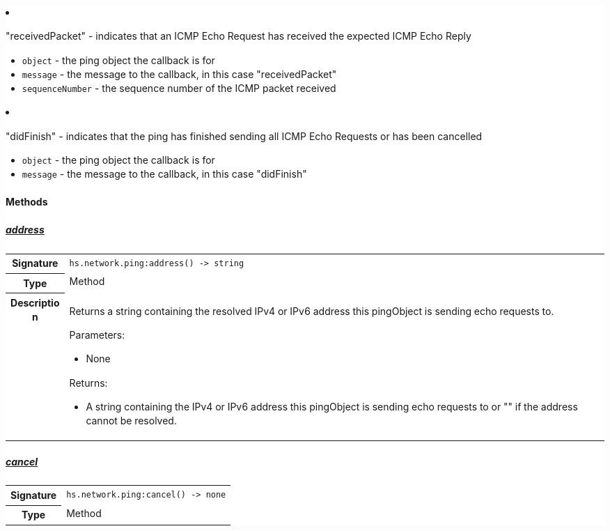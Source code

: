 <li><p>"receivedPacket" - indicates that an ICMP Echo Request has received the expected ICMP Echo Reply</p>
<ul>
<li><code>object</code>         - the ping object the callback is for</li>
<li><code>message</code>        - the message to the callback, in this case "receivedPacket"</li>
<li><code>sequenceNumber</code> - the sequence number of the ICMP packet received</li>
</ul>
</li>
<li><p>"didFinish" - indicates that the ping has finished sending all ICMP Echo Requests or has been cancelled</p>
<ul>
<li><code>object</code>  - the ping object the callback is for</li>
<li><code>message</code> - the message to the callback, in this case "didFinish"</li>
</ul>
</li>
</ul>
</li>
</ul>
</td>
              </tr>
            </table>
          </section>
        <h4 class="documentation-section">Methods</h4>
          <section id="address">
            <a name="//apple_ref/cpp/Method/address" class="dashAnchor"></a>
            <h5><a href="#address">address</a></h5>
            <table>
              <tr>
                <th>Signature</th>
                <td><code>hs.network.ping:address() -&gt; string</code></td>
              </tr>
              <tr>
                <th>Type</th>
                <td>Method</td>
              </tr>
              <tr>
                <th>Description</th>
                <td><p>Returns a string containing the resolved IPv4 or IPv6 address this pingObject is sending echo requests to.</p>
<p>Parameters:</p>
<ul>
<li>None</li>
</ul>
<p>Returns:</p>
<ul>
<li>A string containing the IPv4 or IPv6 address this pingObject is sending echo requests to or "<unresolved address>" if the address cannot be resolved.</li>
</ul>
</td>
              </tr>
            </table>
          </section>
          <section id="cancel">
            <a name="//apple_ref/cpp/Method/cancel" class="dashAnchor"></a>
            <h5><a href="#cancel">cancel</a></h5>
            <table>
              <tr>
                <th>Signature</th>
                <td><code>hs.network.ping:cancel() -&gt; none</code></td>
              </tr>
              <tr>
                <th>Type</th>
                <td>Method</td>
              </tr>